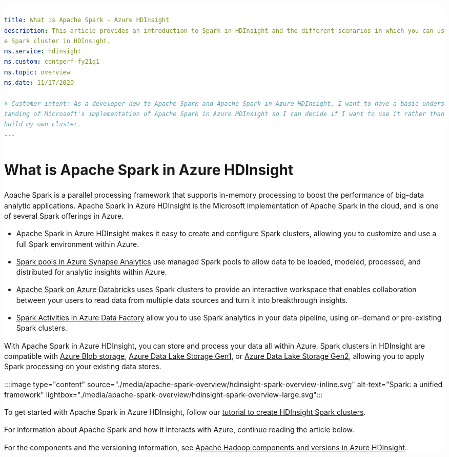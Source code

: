 ```yaml
---
title: What is Apache Spark - Azure HDInsight
description: This article provides an introduction to Spark in HDInsight and the different scenarios in which you can use Spark cluster in HDInsight.
ms.service: hdinsight
ms.custom: contperf-fy21q1
ms.topic: overview
ms.date: 11/17/2020

# Customer intent: As a developer new to Apache Spark and Apache Spark in Azure HDInsight, I want to have a basic understanding of Microsoft's implementation of Apache Spark in Azure HDInsight so I can decide if I want to use it rather than build my own cluster.
---
```


# What is Apache Spark in Azure HDInsight

Apache Spark is a parallel processing framework that supports in-memory processing to boost the performance of big-data analytic applications. Apache Spark in Azure HDInsight is the Microsoft implementation of Apache Spark in the cloud, and is one of several Spark offerings in Azure.

* Apache Spark in Azure HDInsight makes it easy to create and configure Spark clusters, allowing you to customize and use a full Spark environment within Azure.

* [Spark pools in Azure Synapse Analytics](../../synapse-analytics/quickstart-create-apache-spark-pool-portal.md) use managed Spark pools to allow data to be loaded, modeled, processed, and distributed for analytic insights within Azure.

* [Apache Spark on Azure Databricks](/azure/databricks/getting-started/spark) uses Spark clusters to provide an interactive workspace that enables collaboration between your users to read data from multiple data sources and turn it into breakthrough insights.

* [Spark Activities in Azure Data Factory](../../data-factory/transform-data-using-spark.md) allow you to use Spark analytics in your data pipeline, using on-demand or pre-existing Spark clusters.


With Apache Spark in Azure HDInsight, you can store and process your data all within Azure. Spark clusters in HDInsight are compatible with [Azure Blob storage](../../storage/common/storage-introduction.md), [Azure Data Lake Storage Gen1](../../data-lake-store/data-lake-store-overview.md), or [Azure Data Lake Storage Gen2](../../storage/blobs/data-lake-storage-introduction.md), allowing you to apply Spark processing on your existing data stores.

:::image type="content" source="./media/apache-spark-overview/hdinsight-spark-overview-inline.svg" alt-text="Spark: a unified framework" lightbox="./media/apache-spark-overview/hdinsight-spark-overview-large.svg":::

To get started with Apache Spark in Azure HDInsight, follow our [tutorial to create HDInsight Spark clusters](apache-spark-jupyter-spark-sql-use-portal.md).

For information about Apache Spark and how it interacts with Azure, continue reading the article below.

For the components and the versioning information, see [Apache Hadoop components and versions in Azure HDInsight](../hdinsight-component-versioning.md).
